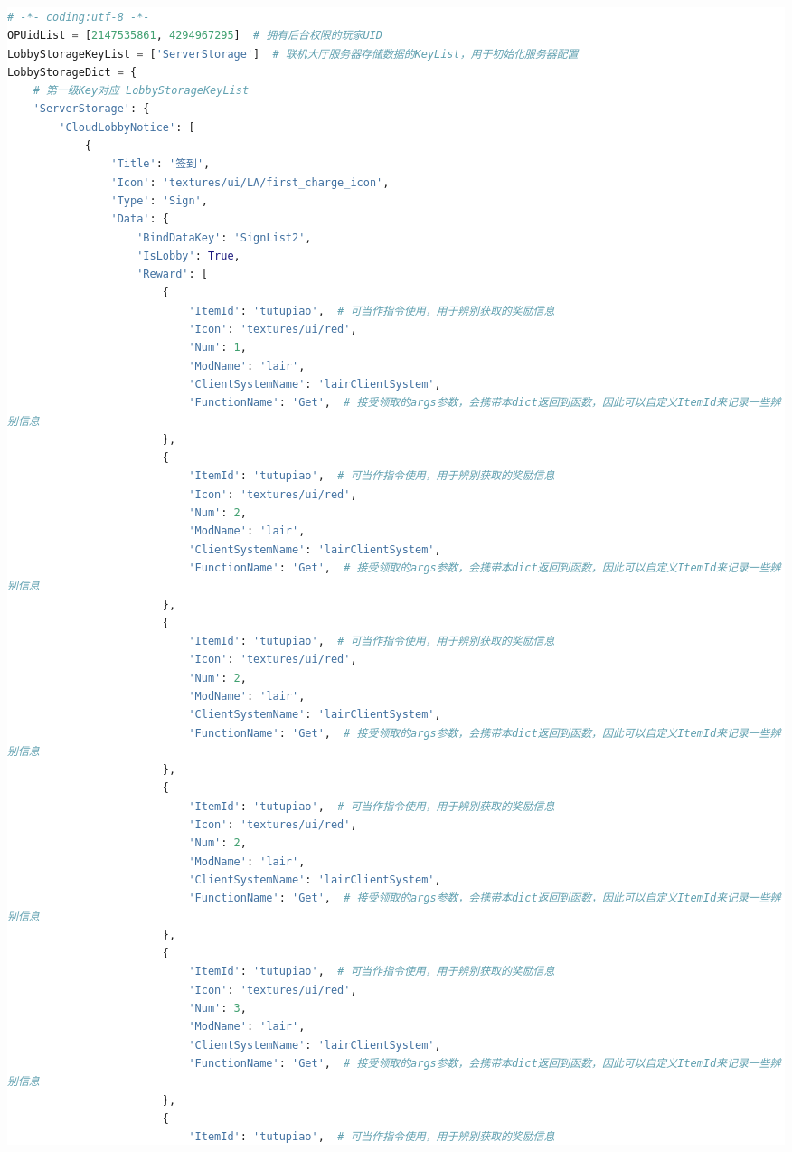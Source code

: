
```python [签到活动类型-云端]
# -*- coding:utf-8 -*-
OPUidList = [2147535861, 4294967295]  # 拥有后台权限的玩家UID
LobbyStorageKeyList = ['ServerStorage']  # 联机大厅服务器存储数据的KeyList，用于初始化服务器配置
LobbyStorageDict = {
    # 第一级Key对应 LobbyStorageKeyList
    'ServerStorage': {
        'CloudLobbyNotice': [
            {
                'Title': '签到',
                'Icon': 'textures/ui/LA/first_charge_icon',
                'Type': 'Sign',
                'Data': {
                    'BindDataKey': 'SignList2',
                    'IsLobby': True,
                    'Reward': [
                        {
                            'ItemId': 'tutupiao',  # 可当作指令使用，用于辨别获取的奖励信息
                            'Icon': 'textures/ui/red',
                            'Num': 1,
                            'ModName': 'lair',
                            'ClientSystemName': 'lairClientSystem',
                            'FunctionName': 'Get',  # 接受领取的args参数，会携带本dict返回到函数，因此可以自定义ItemId来记录一些辨别信息
                        },
                        {
                            'ItemId': 'tutupiao',  # 可当作指令使用，用于辨别获取的奖励信息
                            'Icon': 'textures/ui/red',
                            'Num': 2,
                            'ModName': 'lair',
                            'ClientSystemName': 'lairClientSystem',
                            'FunctionName': 'Get',  # 接受领取的args参数，会携带本dict返回到函数，因此可以自定义ItemId来记录一些辨别信息
                        },
                        {
                            'ItemId': 'tutupiao',  # 可当作指令使用，用于辨别获取的奖励信息
                            'Icon': 'textures/ui/red',
                            'Num': 2,
                            'ModName': 'lair',
                            'ClientSystemName': 'lairClientSystem',
                            'FunctionName': 'Get',  # 接受领取的args参数，会携带本dict返回到函数，因此可以自定义ItemId来记录一些辨别信息
                        },
                        {
                            'ItemId': 'tutupiao',  # 可当作指令使用，用于辨别获取的奖励信息
                            'Icon': 'textures/ui/red',
                            'Num': 2,
                            'ModName': 'lair',
                            'ClientSystemName': 'lairClientSystem',
                            'FunctionName': 'Get',  # 接受领取的args参数，会携带本dict返回到函数，因此可以自定义ItemId来记录一些辨别信息
                        },
                        {
                            'ItemId': 'tutupiao',  # 可当作指令使用，用于辨别获取的奖励信息
                            'Icon': 'textures/ui/red',
                            'Num': 3,
                            'ModName': 'lair',
                            'ClientSystemName': 'lairClientSystem',
                            'FunctionName': 'Get',  # 接受领取的args参数，会携带本dict返回到函数，因此可以自定义ItemId来记录一些辨别信息
                        },
                        {
                            'ItemId': 'tutupiao',  # 可当作指令使用，用于辨别获取的奖励信息
```